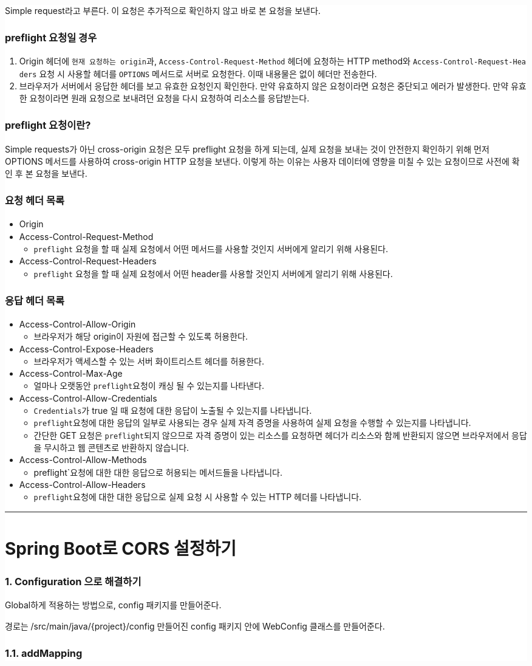 Simple request라고 부른다. 이 요청은 추가적으로 확인하지 않고 바로 본 요청을 보낸다.

### preflight 요청일 경우

1. Origin 헤더에 `현재 요청하는 origin`과, `Access-Control-Request-Method` 헤더에 요청하는 HTTP method와 `Access-Control-Request-Headers` 요청 시 사용할 헤더를 `OPTIONS` 메서드로 서버로 요청한다. 이때 내용물은 없이 헤더만 전송한다.
2. 브라우저가 서버에서 응답한 헤더를 보고 유효한 요청인지 확인한다. 만약 유효하지 않은 요청이라면 요청은 중단되고 에러가 발생한다. 만약 유효한 요청이라면 원래 요청으로 보내려던 요청을 다시 요청하여 리소스를 응답받는다.

### preflight 요청이란?

Simple requests가 아닌 cross-origin 요청은 모두 preflight 요청을 하게 되는데, 실제 요청을 보내는 것이 안전한지 확인하기 위해 먼저 OPTIONS 메서드를 사용하여 cross-origin HTTP 요청을 보낸다. 이렇게 하는 이유는 사용자 데이터에 영향을 미칠 수 있는 요청이므로 사전에 확인 후 본 요청을 보낸다.

### 요청 헤더 목록

- Origin
- Access-Control-Request-Method
    - `preflight` 요청을 할 때 실제 요청에서 어떤 메서드를 사용할 것인지 서버에게 알리기 위해 사용된다.
- Access-Control-Request-Headers
    - `preflight` 요청을 할 때 실제 요청에서 어떤 header를 사용할 것인지 서버에게 알리기 위해 사용된다.

### 응답 헤더 목록

- Access-Control-Allow-Origin
    - 브라우저가 해당 origin이 자원에 접근할 수 있도록 허용한다.
- Access-Control-Expose-Headers
    - 브라우저가 액세스할 수 있는 서버 화이트리스트 헤더를 허용한다.
- Access-Control-Max-Age
    - 얼마나 오랫동안 `preflight`요청이 캐싱 될 수 있는지를 나타낸다.
- Access-Control-Allow-Credentials
    - `Credentials`가 true 일 때 요청에 대한 응답이 노출될 수 있는지를 나타냅니다.
    - `preflight`요청에 대한 응답의 일부로 사용되는 경우 실제 자격 증명을 사용하여 실제 요청을 수행할 수 있는지를 나타냅니다.
    - 간단한 GET 요청은 `preflight`되지 않으므로 자격 증명이 있는 리소스를 요청하면 헤더가 리소스와 함께 반환되지 않으면 브라우저에서 응답을 무시하고 웹 콘텐츠로 반환하지 않습니다.
- Access-Control-Allow-Methods
    - preflight`요청에 대한 대한 응답으로 허용되는 메서드들을 나타냅니다.
- Access-Control-Allow-Headers
    - `preflight`요청에 대한 대한 응답으로 실제 요청 시 사용할 수 있는 HTTP 헤더를 나타냅니다.
     
---


# Spring Boot로 CORS 설정하기

### 1. Configuration 으로 해결하기

Global하게 적용하는 방법으로, config 패키지를 만들어준다.

경로는 /src/main/java/{project}/config 만들어진 config 패키지 안에 WebConfig 클래스를 만들어준다.

### 1.1. addMapping
